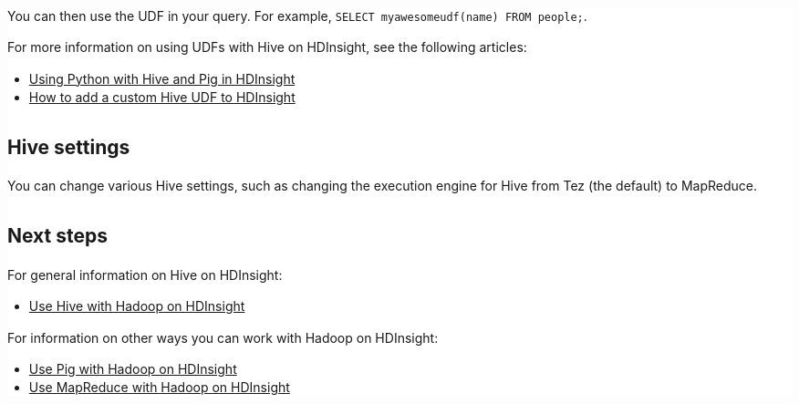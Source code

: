 You can then use the UDF in your query. For example, `SELECT myawesomeudf(name) FROM people;`.

For more information on using UDFs with Hive on HDInsight, see the following articles:

* [Using Python with Hive and Pig in HDInsight](python-udf-hdinsight.md)
* [How to add a custom Hive UDF to HDInsight](http://blogs.msdn.com/b/bigdatasupport/archive/2014/01/14/how-to-add-custom-hive-udfs-to-hdinsight.aspx)

## Hive settings

You can change various Hive settings, such as changing the execution engine for Hive from Tez (the default) to MapReduce.

## <a id="nextsteps"></a>Next steps

For general information on Hive on HDInsight:

* [Use Hive with Hadoop on HDInsight](hdinsight-use-hive.md)

For information on other ways you can work with Hadoop on HDInsight:

* [Use Pig with Hadoop on HDInsight](hdinsight-use-pig.md)
* [Use MapReduce with Hadoop on HDInsight](hdinsight-use-mapreduce.md)
